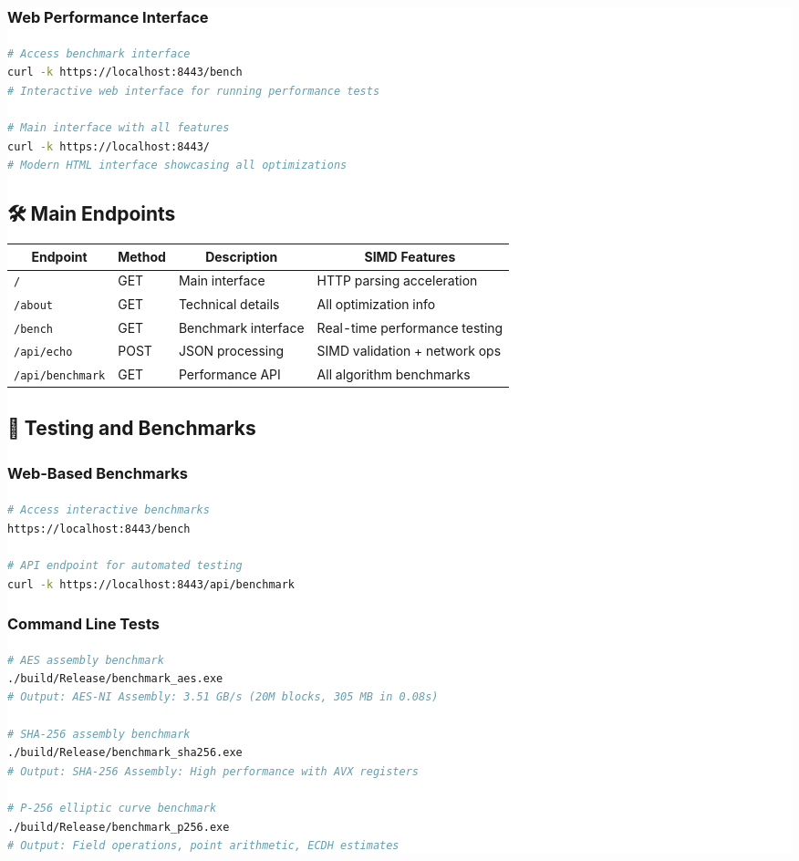 ### Web Performance Interface

```bash
# Access benchmark interface
curl -k https://localhost:8443/bench
# Interactive web interface for running performance tests

# Main interface with all features
curl -k https://localhost:8443/
# Modern HTML interface showcasing all optimizations
```

## 🛠️ Main Endpoints

| Endpoint | Method | Description | SIMD Features |
|----------|--------|-------------|---------------|
| `/` | GET | Main interface | HTTP parsing acceleration |
| `/about` | GET | Technical details | All optimization info |
| `/bench` | GET | Benchmark interface | Real-time performance testing |
| `/api/echo` | POST | JSON processing | SIMD validation + network ops |
| `/api/benchmark` | GET | Performance API | All algorithm benchmarks |

## 🧪 Testing and Benchmarks

### Web-Based Benchmarks

```bash
# Access interactive benchmarks
https://localhost:8443/bench

# API endpoint for automated testing
curl -k https://localhost:8443/api/benchmark
```

### Command Line Tests

```bash
# AES assembly benchmark
./build/Release/benchmark_aes.exe
# Output: AES-NI Assembly: 3.51 GB/s (20M blocks, 305 MB in 0.08s)

# SHA-256 assembly benchmark
./build/Release/benchmark_sha256.exe
# Output: SHA-256 Assembly: High performance with AVX registers

# P-256 elliptic curve benchmark
./build/Release/benchmark_p256.exe
# Output: Field operations, point arithmetic, ECDH estimates
```
